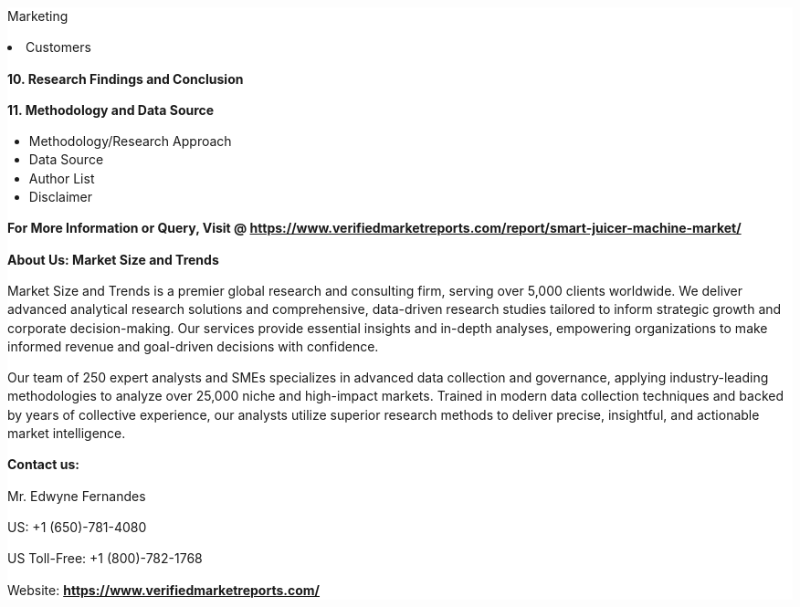 Marketing</li><li>Customers</li></ul><p><strong>10. Research Findings and Conclusion</strong></p><p><strong>11. Methodology and Data Source</strong></p><ul><li>Methodology/Research Approach</li><li>Data Source</li><li>Author List</li><li>Disclaimer</li></ul></p><p><strong>For More Information or Query, Visit @ <a href="https://www.verifiedmarketreports.com/report/smart-juicer-machine-market/">https://www.verifiedmarketreports.com/report/smart-juicer-machine-market/</a></strong></p><p><strong>About Us: Market Size and Trends</strong></p><p>Market Size and Trends is a premier global research and consulting firm, serving over 5,000 clients worldwide. We deliver advanced analytical research solutions and comprehensive, data-driven research studies tailored to inform strategic growth and corporate decision-making. Our services provide essential insights and in-depth analyses, empowering organizations to make informed revenue and goal-driven decisions with confidence.</p><p>Our team of 250 expert analysts and SMEs specializes in advanced data collection and governance, applying industry-leading methodologies to analyze over 25,000 niche and high-impact markets. Trained in modern data collection techniques and backed by years of collective experience, our analysts utilize superior research methods to deliver precise, insightful, and actionable market intelligence.</p><p><strong>Contact us:</strong></p><p>Mr. Edwyne Fernandes</p><p>US: +1 (650)-781-4080</p><p>US Toll-Free: +1 (800)-782-1768</p><p>Website: <strong><a href="https://www.verifiedmarketreports.com/">https://www.verifiedmarketreports.com/</a></strong></p>
